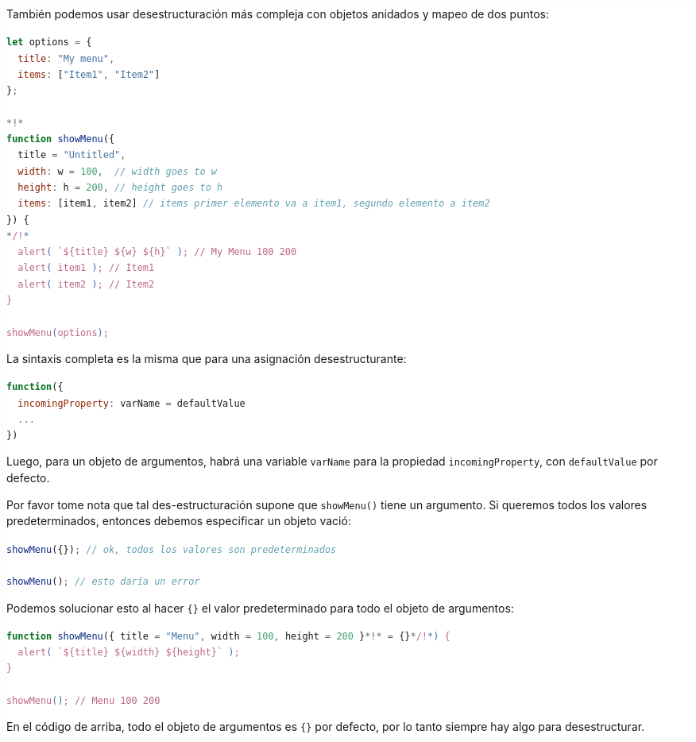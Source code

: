 También podemos usar desestructuración más compleja con objetos anidados y mapeo de dos puntos:

```js run
let options = {
  title: "My menu",
  items: ["Item1", "Item2"]
};

*!*
function showMenu({
  title = "Untitled",
  width: w = 100,  // width goes to w
  height: h = 200, // height goes to h
  items: [item1, item2] // items primer elemento va a item1, segundo elemento a item2
}) {
*/!*
  alert( `${title} ${w} ${h}` ); // My Menu 100 200
  alert( item1 ); // Item1
  alert( item2 ); // Item2
}

showMenu(options);
```

La sintaxis completa es la misma que para una asignación desestructurante:
```js
function({
  incomingProperty: varName = defaultValue
  ...
})
```

Luego, para un objeto de argumentos, habrá una variable `varName` para la propiedad `incomingProperty`, con `defaultValue` por defecto.

Por favor tome nota que tal des-estructuración supone que `showMenu()` tiene un argumento. Si queremos todos los valores predeterminados, entonces debemos especificar un objeto vació:

```js
showMenu({}); // ok, todos los valores son predeterminados

showMenu(); // esto daría un error
```

Podemos solucionar esto al hacer `{}` el valor predeterminado para todo el objeto de argumentos:

```js run
function showMenu({ title = "Menu", width = 100, height = 200 }*!* = {}*/!*) {
  alert( `${title} ${width} ${height}` );
}

showMenu(); // Menu 100 200
```

En el código de arriba, todo el objeto de argumentos es `{}` por defecto, por lo tanto siempre hay algo para desestructurar.
